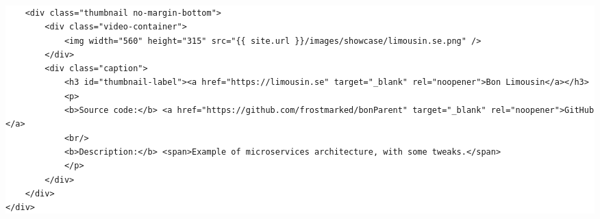         <div class="thumbnail no-margin-bottom">
            <div class="video-container">
                <img width="560" height="315" src="{{ site.url }}/images/showcase/limousin.se.png" />
            </div>
            <div class="caption">
                <h3 id="thumbnail-label"><a href="https://limousin.se" target="_blank" rel="noopener">Bon Limousin</a></h3>
                <p>                
                <b>Source code:</b> <a href="https://github.com/frostmarked/bonParent" target="_blank" rel="noopener">GitHub</a>
                <br/>
                <b>Description:</b> <span>Example of microservices architecture, with some tweaks.</span>
                </p>
            </div>
        </div>
    </div>
</div>
